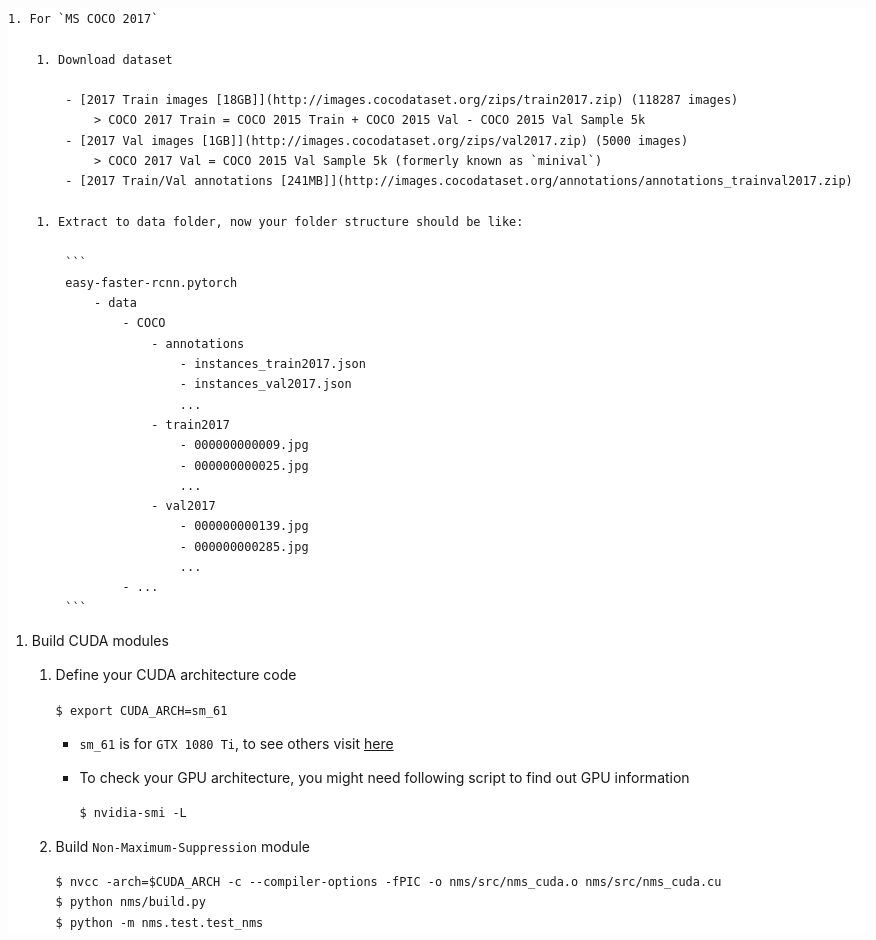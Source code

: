     1. For `MS COCO 2017`

        1. Download dataset

            - [2017 Train images [18GB]](http://images.cocodataset.org/zips/train2017.zip) (118287 images)
                > COCO 2017 Train = COCO 2015 Train + COCO 2015 Val - COCO 2015 Val Sample 5k
            - [2017 Val images [1GB]](http://images.cocodataset.org/zips/val2017.zip) (5000 images)
                > COCO 2017 Val = COCO 2015 Val Sample 5k (formerly known as `minival`)
            - [2017 Train/Val annotations [241MB]](http://images.cocodataset.org/annotations/annotations_trainval2017.zip)

        1. Extract to data folder, now your folder structure should be like:

            ```
            easy-faster-rcnn.pytorch
                - data
                    - COCO
                        - annotations
                            - instances_train2017.json
                            - instances_val2017.json
                            ...
                        - train2017
                            - 000000000009.jpg
                            - 000000000025.jpg
                            ...
                        - val2017
                            - 000000000139.jpg
                            - 000000000285.jpg
                            ...
                    - ...
            ```

1. Build CUDA modules

    1. Define your CUDA architecture code

        ```
        $ export CUDA_ARCH=sm_61
        ```

        * `sm_61` is for `GTX 1080 Ti`, to see others visit [here](http://arnon.dk/matching-sm-architectures-arch-and-gencode-for-various-nvidia-cards/)

        * To check your GPU architecture, you might need following script to find out GPU information

            ```
            $ nvidia-smi -L
            ```

    1. Build `Non-Maximum-Suppression` module

        ```
        $ nvcc -arch=$CUDA_ARCH -c --compiler-options -fPIC -o nms/src/nms_cuda.o nms/src/nms_cuda.cu
        $ python nms/build.py
        $ python -m nms.test.test_nms
        ```
